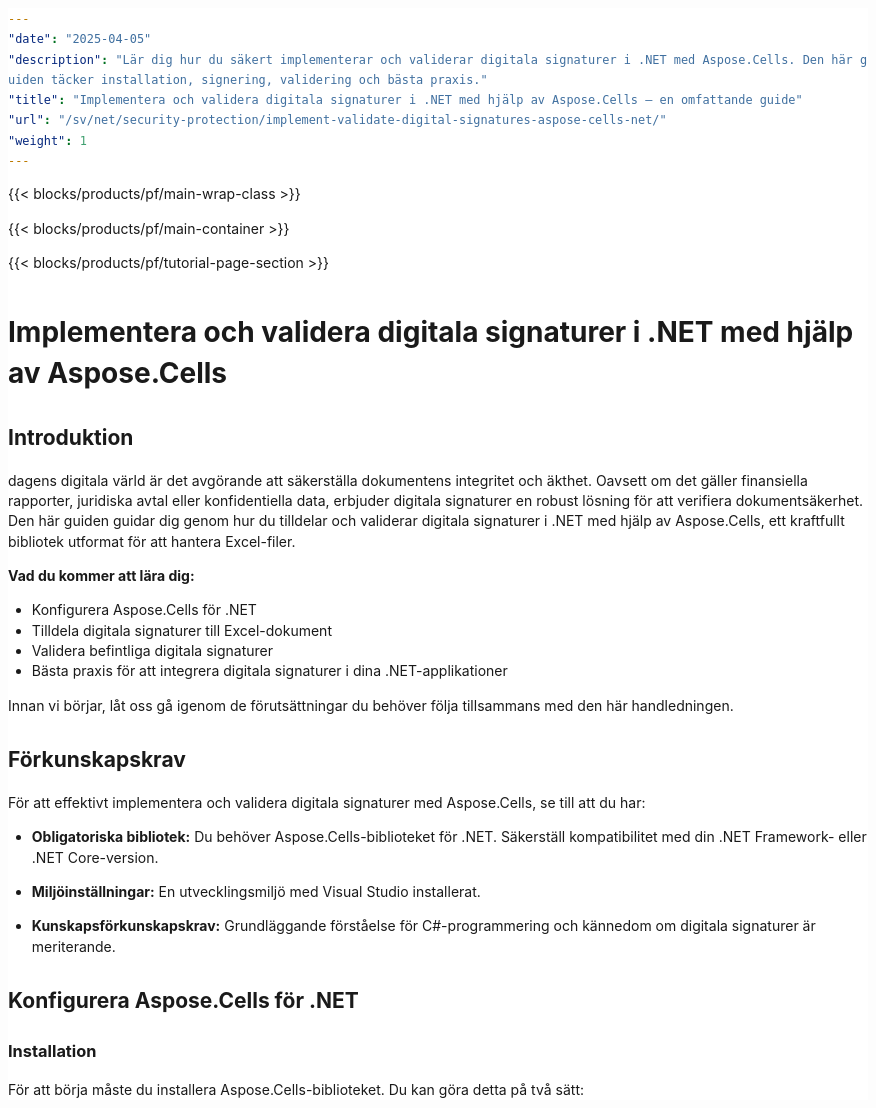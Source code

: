 ```yaml
---
"date": "2025-04-05"
"description": "Lär dig hur du säkert implementerar och validerar digitala signaturer i .NET med Aspose.Cells. Den här guiden täcker installation, signering, validering och bästa praxis."
"title": "Implementera och validera digitala signaturer i .NET med hjälp av Aspose.Cells – en omfattande guide"
"url": "/sv/net/security-protection/implement-validate-digital-signatures-aspose-cells-net/"
"weight": 1
---
```


{{< blocks/products/pf/main-wrap-class >}}

{{< blocks/products/pf/main-container >}}

{{< blocks/products/pf/tutorial-page-section >}}


# Implementera och validera digitala signaturer i .NET med hjälp av Aspose.Cells

## Introduktion
dagens digitala värld är det avgörande att säkerställa dokumentens integritet och äkthet. Oavsett om det gäller finansiella rapporter, juridiska avtal eller konfidentiella data, erbjuder digitala signaturer en robust lösning för att verifiera dokumentsäkerhet. Den här guiden guidar dig genom hur du tilldelar och validerar digitala signaturer i .NET med hjälp av Aspose.Cells, ett kraftfullt bibliotek utformat för att hantera Excel-filer.

**Vad du kommer att lära dig:**
- Konfigurera Aspose.Cells för .NET
- Tilldela digitala signaturer till Excel-dokument
- Validera befintliga digitala signaturer
- Bästa praxis för att integrera digitala signaturer i dina .NET-applikationer

Innan vi börjar, låt oss gå igenom de förutsättningar du behöver följa tillsammans med den här handledningen.

## Förkunskapskrav
För att effektivt implementera och validera digitala signaturer med Aspose.Cells, se till att du har:

- **Obligatoriska bibliotek:** Du behöver Aspose.Cells-biblioteket för .NET. Säkerställ kompatibilitet med din .NET Framework- eller .NET Core-version.
  
- **Miljöinställningar:** En utvecklingsmiljö med Visual Studio installerat.

- **Kunskapsförkunskapskrav:** Grundläggande förståelse för C#-programmering och kännedom om digitala signaturer är meriterande.

## Konfigurera Aspose.Cells för .NET
### Installation
För att börja måste du installera Aspose.Cells-biblioteket. Du kan göra detta på två sätt:
